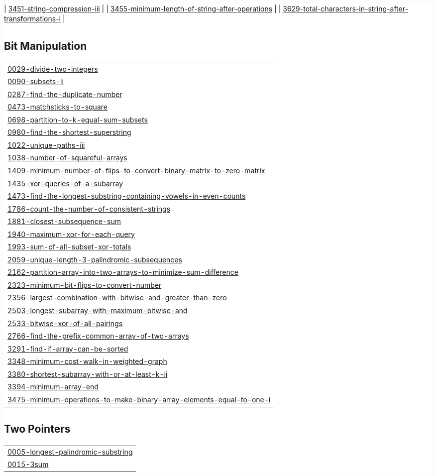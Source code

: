 | [3451-string-compression-iii](https://github.com/anshdholakia/CP-Solutions/tree/master/3451-string-compression-iii) |
| [3455-minimum-length-of-string-after-operations](https://github.com/anshdholakia/CP-Solutions/tree/master/3455-minimum-length-of-string-after-operations) |
| [3629-total-characters-in-string-after-transformations-i](https://github.com/anshdholakia/CP-Solutions/tree/master/3629-total-characters-in-string-after-transformations-i) |
## Bit Manipulation
|  |
| ------- |
| [0029-divide-two-integers](https://github.com/anshdholakia/CP-Solutions/tree/master/0029-divide-two-integers) |
| [0090-subsets-ii](https://github.com/anshdholakia/CP-Solutions/tree/master/0090-subsets-ii) |
| [0287-find-the-duplicate-number](https://github.com/anshdholakia/CP-Solutions/tree/master/0287-find-the-duplicate-number) |
| [0473-matchsticks-to-square](https://github.com/anshdholakia/CP-Solutions/tree/master/0473-matchsticks-to-square) |
| [0698-partition-to-k-equal-sum-subsets](https://github.com/anshdholakia/CP-Solutions/tree/master/0698-partition-to-k-equal-sum-subsets) |
| [0980-find-the-shortest-superstring](https://github.com/anshdholakia/CP-Solutions/tree/master/0980-find-the-shortest-superstring) |
| [1022-unique-paths-iii](https://github.com/anshdholakia/CP-Solutions/tree/master/1022-unique-paths-iii) |
| [1038-number-of-squareful-arrays](https://github.com/anshdholakia/CP-Solutions/tree/master/1038-number-of-squareful-arrays) |
| [1409-minimum-number-of-flips-to-convert-binary-matrix-to-zero-matrix](https://github.com/anshdholakia/CP-Solutions/tree/master/1409-minimum-number-of-flips-to-convert-binary-matrix-to-zero-matrix) |
| [1435-xor-queries-of-a-subarray](https://github.com/anshdholakia/CP-Solutions/tree/master/1435-xor-queries-of-a-subarray) |
| [1473-find-the-longest-substring-containing-vowels-in-even-counts](https://github.com/anshdholakia/CP-Solutions/tree/master/1473-find-the-longest-substring-containing-vowels-in-even-counts) |
| [1786-count-the-number-of-consistent-strings](https://github.com/anshdholakia/CP-Solutions/tree/master/1786-count-the-number-of-consistent-strings) |
| [1881-closest-subsequence-sum](https://github.com/anshdholakia/CP-Solutions/tree/master/1881-closest-subsequence-sum) |
| [1940-maximum-xor-for-each-query](https://github.com/anshdholakia/CP-Solutions/tree/master/1940-maximum-xor-for-each-query) |
| [1993-sum-of-all-subset-xor-totals](https://github.com/anshdholakia/CP-Solutions/tree/master/1993-sum-of-all-subset-xor-totals) |
| [2059-unique-length-3-palindromic-subsequences](https://github.com/anshdholakia/CP-Solutions/tree/master/2059-unique-length-3-palindromic-subsequences) |
| [2162-partition-array-into-two-arrays-to-minimize-sum-difference](https://github.com/anshdholakia/CP-Solutions/tree/master/2162-partition-array-into-two-arrays-to-minimize-sum-difference) |
| [2323-minimum-bit-flips-to-convert-number](https://github.com/anshdholakia/CP-Solutions/tree/master/2323-minimum-bit-flips-to-convert-number) |
| [2356-largest-combination-with-bitwise-and-greater-than-zero](https://github.com/anshdholakia/CP-Solutions/tree/master/2356-largest-combination-with-bitwise-and-greater-than-zero) |
| [2503-longest-subarray-with-maximum-bitwise-and](https://github.com/anshdholakia/CP-Solutions/tree/master/2503-longest-subarray-with-maximum-bitwise-and) |
| [2533-bitwise-xor-of-all-pairings](https://github.com/anshdholakia/CP-Solutions/tree/master/2533-bitwise-xor-of-all-pairings) |
| [2766-find-the-prefix-common-array-of-two-arrays](https://github.com/anshdholakia/CP-Solutions/tree/master/2766-find-the-prefix-common-array-of-two-arrays) |
| [3291-find-if-array-can-be-sorted](https://github.com/anshdholakia/CP-Solutions/tree/master/3291-find-if-array-can-be-sorted) |
| [3348-minimum-cost-walk-in-weighted-graph](https://github.com/anshdholakia/CP-Solutions/tree/master/3348-minimum-cost-walk-in-weighted-graph) |
| [3380-shortest-subarray-with-or-at-least-k-ii](https://github.com/anshdholakia/CP-Solutions/tree/master/3380-shortest-subarray-with-or-at-least-k-ii) |
| [3394-minimum-array-end](https://github.com/anshdholakia/CP-Solutions/tree/master/3394-minimum-array-end) |
| [3475-minimum-operations-to-make-binary-array-elements-equal-to-one-i](https://github.com/anshdholakia/CP-Solutions/tree/master/3475-minimum-operations-to-make-binary-array-elements-equal-to-one-i) |
## Two Pointers
|  |
| ------- |
| [0005-longest-palindromic-substring](https://github.com/anshdholakia/CP-Solutions/tree/master/0005-longest-palindromic-substring) |
| [0015-3sum](https://github.com/anshdholakia/CP-Solutions/tree/master/0015-3sum) |
